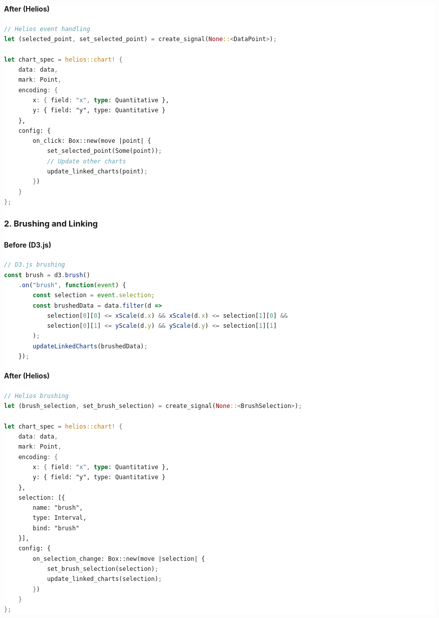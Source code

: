 #### After (Helios)
```rust
// Helios event handling
let (selected_point, set_selected_point) = create_signal(None::<DataPoint>);

let chart_spec = helios::chart! {
    data: data,
    mark: Point,
    encoding: {
        x: { field: "x", type: Quantitative },
        y: { field: "y", type: Quantitative }
    },
    config: {
        on_click: Box::new(move |point| {
            set_selected_point(Some(point));
            // Update other charts
            update_linked_charts(point);
        })
    }
};
```

### 2. Brushing and Linking

#### Before (D3.js)
```javascript
// D3.js brushing
const brush = d3.brush()
    .on("brush", function(event) {
        const selection = event.selection;
        const brushedData = data.filter(d =>
            selection[0][0] <= xScale(d.x) && xScale(d.x) <= selection[1][0] &&
            selection[0][1] <= yScale(d.y) && yScale(d.y) <= selection[1][1]
        );
        updateLinkedCharts(brushedData);
    });
```

#### After (Helios)
```rust
// Helios brushing
let (brush_selection, set_brush_selection) = create_signal(None::<BrushSelection>);

let chart_spec = helios::chart! {
    data: data,
    mark: Point,
    encoding: {
        x: { field: "x", type: Quantitative },
        y: { field: "y", type: Quantitative }
    },
    selection: [{
        name: "brush",
        type: Interval,
        bind: "brush"
    }],
    config: {
        on_selection_change: Box::new(move |selection| {
            set_brush_selection(selection);
            update_linked_charts(selection);
        })
    }
};
```

